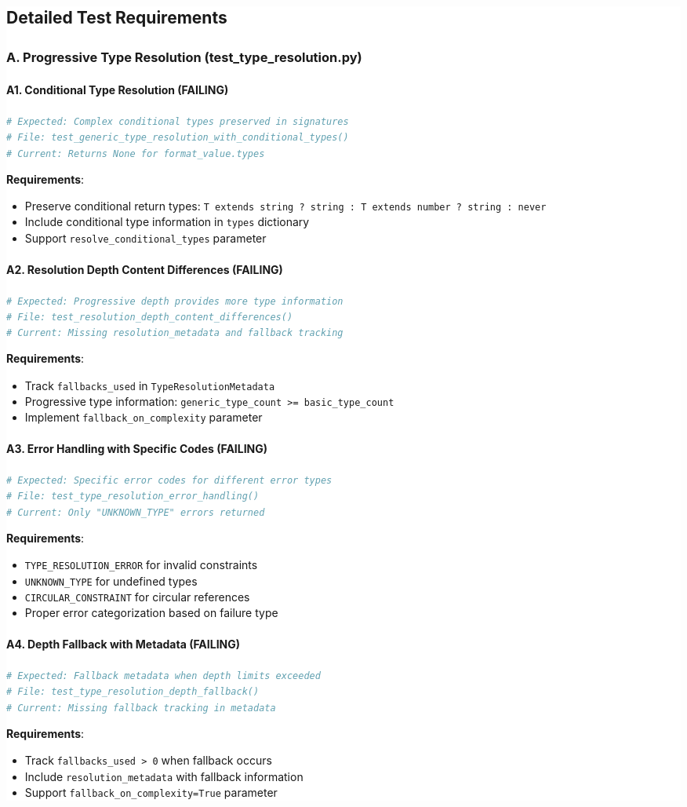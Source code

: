 ## Detailed Test Requirements

### A. Progressive Type Resolution (test_type_resolution.py)

#### A1. Conditional Type Resolution (FAILING)
```python
# Expected: Complex conditional types preserved in signatures
# File: test_generic_type_resolution_with_conditional_types()
# Current: Returns None for format_value.types
```

**Requirements**:
- Preserve conditional return types: `T extends string ? string : T extends number ? string : never`
- Include conditional type information in `types` dictionary
- Support `resolve_conditional_types` parameter

#### A2. Resolution Depth Content Differences (FAILING)
```python
# Expected: Progressive depth provides more type information
# File: test_resolution_depth_content_differences()
# Current: Missing resolution_metadata and fallback tracking
```

**Requirements**:
- Track `fallbacks_used` in `TypeResolutionMetadata`
- Progressive type information: `generic_type_count >= basic_type_count`
- Implement `fallback_on_complexity` parameter

#### A3. Error Handling with Specific Codes (FAILING)
```python
# Expected: Specific error codes for different error types
# File: test_type_resolution_error_handling()
# Current: Only "UNKNOWN_TYPE" errors returned
```

**Requirements**:
- `TYPE_RESOLUTION_ERROR` for invalid constraints
- `UNKNOWN_TYPE` for undefined types
- `CIRCULAR_CONSTRAINT` for circular references
- Proper error categorization based on failure type

#### A4. Depth Fallback with Metadata (FAILING)
```python
# Expected: Fallback metadata when depth limits exceeded
# File: test_type_resolution_depth_fallback()
# Current: Missing fallback tracking in metadata
```

**Requirements**:
- Track `fallbacks_used > 0` when fallback occurs
- Include `resolution_metadata` with fallback information
- Support `fallback_on_complexity=True` parameter
